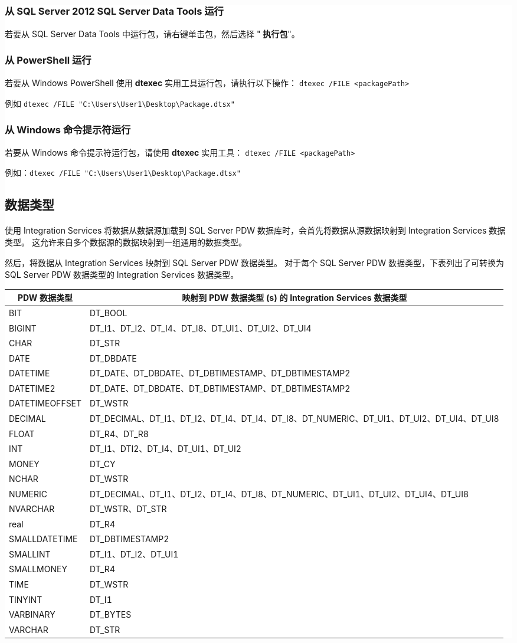 ### <a name="run-from-sql-server-2012-sql-server-data-tools"></a>从 SQL Server 2012 SQL Server Data Tools 运行  
若要从 SQL Server Data Tools 中运行包，请右键单击包，然后选择 " **执行包**"。  
  
### <a name="run-from-powershell"></a>从 PowerShell 运行  
若要从 Windows PowerShell 使用 **dtexec** 实用工具运行包，请执行以下操作： `dtexec /FILE <packagePath>`  
  
例如 `dtexec /FILE "C:\Users\User1\Desktop\Package.dtsx"`  
  
### <a name="run-from-a-windows-command-prompt"></a>从 Windows 命令提示符运行 
若要从 Windows 命令提示符运行包，请使用 **dtexec** 实用工具： `dtexec /FILE <packagePath>`  
  
例如：`dtexec /FILE "C:\Users\User1\Desktop\Package.dtsx"`  
  
## <a name="data-types"></a><a name="DataTypes"></a>数据类型  
使用 Integration Services 将数据从数据源加载到 SQL Server PDW 数据库时，会首先将数据从源数据映射到 Integration Services 数据类型。 这允许来自多个数据源的数据映射到一组通用的数据类型。  
  
然后，将数据从 Integration Services 映射到 SQL Server PDW 数据类型。 对于每个 SQL Server PDW 数据类型，下表列出了可转换为 SQL Server PDW 数据类型的 Integration Services 数据类型。  
  
|PDW 数据类型|映射到 PDW 数据类型 (s) 的 Integration Services 数据类型|  
|---------------------------------------------------|------------------------------------------------------------------------------------------------------------------------------------------|  
|BIT|DT_BOOL|  
|BIGINT|DT_I1、DT_I2、DT_I4、DT_I8、DT_UI1、DT_UI2、DT_UI4|  
|CHAR|DT_STR|  
|DATE|DT_DBDATE|  
|DATETIME|DT_DATE、DT_DBDATE、DT_DBTIMESTAMP、DT_DBTIMESTAMP2|  
|DATETIME2|DT_DATE、DT_DBDATE、DT_DBTIMESTAMP、DT_DBTIMESTAMP2|  
|DATETIMEOFFSET|DT_WSTR|  
|DECIMAL|DT_DECIMAL、DT_I1、DT_I2、DT_I4、DT_I4、DT_I8、DT_NUMERIC、DT_UI1、DT_UI2、DT_UI4、DT_UI8|  
|FLOAT|DT_R4、DT_R8|  
|INT|DT_I1、DTI2、DT_I4、DT_UI1、DT_UI2|  
|MONEY|DT_CY|  
|NCHAR|DT_WSTR|  
|NUMERIC|DT_DECIMAL、DT_I1、DT_I2、DT_I4、DT_I8、DT_NUMERIC、DT_UI1、DT_UI2、DT_UI4、DT_UI8|  
|NVARCHAR|DT_WSTR、DT_STR|  
|real|DT_R4|  
|SMALLDATETIME|DT_DBTIMESTAMP2|  
|SMALLINT|DT_I1、DT_I2、DT_UI1|  
|SMALLMONEY|DT_R4|  
|TIME|DT_WSTR|  
|TINYINT|DT_I1|  
|VARBINARY|DT_BYTES|  
|VARCHAR|DT_STR|  
  
